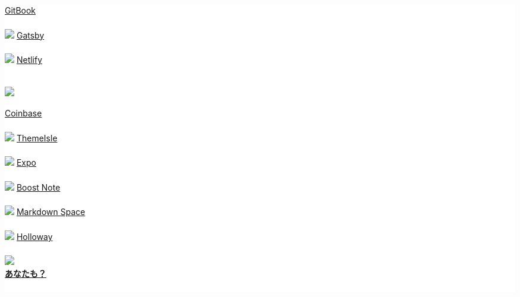 <td width="20%" align="center" rowspan="2" colspan="2">
  <a href="https://www.gitbook.com">GitBook</a><br><br>
  <a href="https://www.gitbook.com"><img src="https://avatars1.githubusercontent.com/u/7111340?s=256&v=4" width="128"></a>
</td>
<td width="20%" align="center" rowspan="2" colspan="2">
  <a href="https://www.gatsbyjs.org">Gatsby</a><br><br>
  <a href="https://www.gatsbyjs.org"><img src="https://avatars1.githubusercontent.com/u/12551863?s=256&v=4" width="128"></a>
</td>
</tr>
<tr valign="middle">
</tr>
<tr valign="middle">
<td width="20%" align="center" rowspan="2" colspan="2">
  <a href="https://www.netlify.com">Netlify</a><br><br>
  
  <a href="https://www.netlify.com"><img src="https://images.opencollective.com/netlify/4087de2/logo/256.png" width="128"></a>
</td>
<td width="10%" align="center">
  <a href="https://www.coinbase.com">Coinbase</a><br><br>
  <a href="https://www.coinbase.com"><img src="https://avatars1.githubusercontent.com/u/1885080?s=256&v=4" width="64"></a>
</td>
<td width="10%" align="center">
  <a href="https://themeisle.com">ThemeIsle</a><br><br>
  <a href="https://themeisle.com"><img src="https://avatars1.githubusercontent.com/u/58979018?s=128&v=4" width="64"></a>
</td>
<td width="10%" align="center">
  <a href="https://expo.io">Expo</a><br><br>
  <a href="https://expo.io"><img src="https://avatars1.githubusercontent.com/u/12504344?s=128&v=4" width="64"></a>
</td>
<td width="10%" align="center">
  <a href="https://boostnote.io">Boost Note</a><br><br>
  <a href="https://boostnote.io"><img src="https://images.opencollective.com/boosthub/6318083/logo/128.png" width="64"></a>
</td>
<td width="10%" align="center">
  <a href="https://markdown.space">Markdown Space</a><br><br>
  <a href="https://markdown.space"><img src="https://images.opencollective.com/markdown-space/e1038ed/logo/128.png" width="64"></a>
</td>
<td width="10%" align="center">
  <a href="https://www.holloway.com">Holloway</a><br><br>
  <a href="https://www.holloway.com"><img src="https://avatars1.githubusercontent.com/u/35904294?s=128&v=4" width="64"></a>
</td>
<td width="10%"></td>
<td width="10%"></td>
</tr>
<tr valign="middle">
<td width="100%" align="center" colspan="8">
  <br>
  <a href="https://opencollective.com/unified"><strong>あなたも？</strong></a>
  <br><br>
</td>
</tr>
</table>
